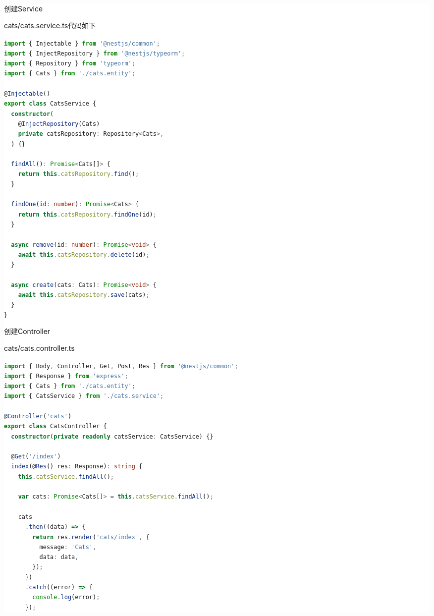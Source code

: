 创建Service

cats/cats.service.ts代码如下

```ts
import { Injectable } from '@nestjs/common';
import { InjectRepository } from '@nestjs/typeorm';
import { Repository } from 'typeorm';
import { Cats } from './cats.entity';

@Injectable()
export class CatsService {
  constructor(
    @InjectRepository(Cats)
    private catsRepository: Repository<Cats>,
  ) {}

  findAll(): Promise<Cats[]> {
    return this.catsRepository.find();
  }

  findOne(id: number): Promise<Cats> {
    return this.catsRepository.findOne(id);
  }

  async remove(id: number): Promise<void> {
    await this.catsRepository.delete(id);
  }

  async create(cats: Cats): Promise<void> {
    await this.catsRepository.save(cats);
  }
}
```

创建Controller

cats/cats.controller.ts

```ts
import { Body, Controller, Get, Post, Res } from '@nestjs/common';
import { Response } from 'express';
import { Cats } from './cats.entity';
import { CatsService } from './cats.service';

@Controller('cats')
export class CatsController {
  constructor(private readonly catsService: CatsService) {}

  @Get('/index')
  index(@Res() res: Response): string {
    this.catsService.findAll();

    var cats: Promise<Cats[]> = this.catsService.findAll();

    cats
      .then((data) => {
        return res.render('cats/index', {
          message: 'Cats',
          data: data,
        });
      })
      .catch((error) => {
        console.log(error);
      });

```